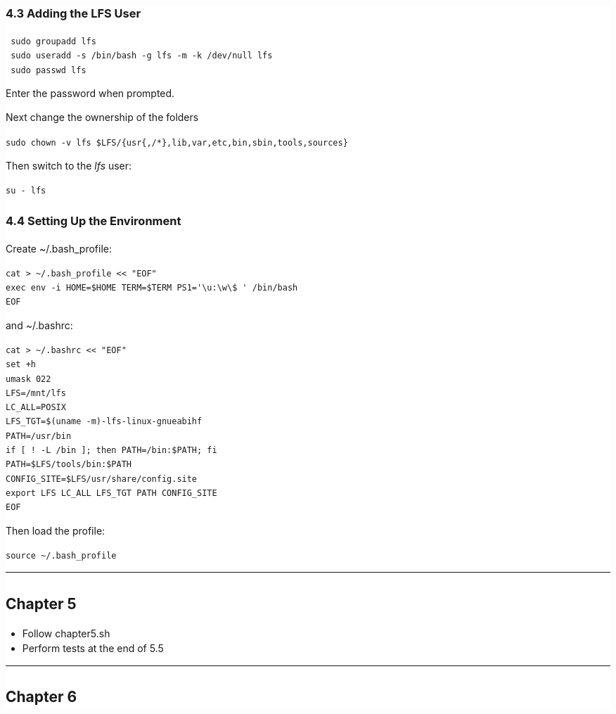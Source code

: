 ### 4.3 Adding the LFS User

     sudo groupadd lfs
     sudo useradd -s /bin/bash -g lfs -m -k /dev/null lfs
     sudo passwd lfs

Enter the password when prompted.

Next change the ownership of the folders

    sudo chown -v lfs $LFS/{usr{,/*},lib,var,etc,bin,sbin,tools,sources}


Then switch to the *lfs* user:

    su - lfs

### 4.4 Setting Up the Environment

Create ~/.bash_profile:

    cat > ~/.bash_profile << "EOF"
    exec env -i HOME=$HOME TERM=$TERM PS1='\u:\w\$ ' /bin/bash
    EOF

and ~/.bashrc:

    cat > ~/.bashrc << "EOF"
    set +h
    umask 022
    LFS=/mnt/lfs
    LC_ALL=POSIX
    LFS_TGT=$(uname -m)-lfs-linux-gnueabihf
    PATH=/usr/bin
    if [ ! -L /bin ]; then PATH=/bin:$PATH; fi
    PATH=$LFS/tools/bin:$PATH
    CONFIG_SITE=$LFS/usr/share/config.site
    export LFS LC_ALL LFS_TGT PATH CONFIG_SITE
    EOF

Then load the profile:

    source ~/.bash_profile


-----
<a name="chapter5" />

## Chapter 5

 -  Follow chapter5.sh
   - Perform tests at the end of 5.5

-----
<a name="chapter6" />

## Chapter 6
